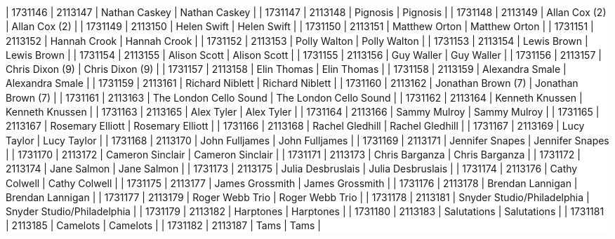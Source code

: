 | 1731146 | 2113147 | Nathan Caskey | Nathan Caskey |
| 1731147 | 2113148 | Pignosis | Pignosis |
| 1731148 | 2113149 | Allan Cox (2) | Allan Cox (2) |
| 1731149 | 2113150 | Helen Swift | Helen Swift |
| 1731150 | 2113151 | Matthew Orton | Matthew Orton |
| 1731151 | 2113152 | Hannah Crook | Hannah Crook |
| 1731152 | 2113153 | Polly Walton | Polly Walton |
| 1731153 | 2113154 | Lewis Brown | Lewis Brown |
| 1731154 | 2113155 | Alison Scott | Alison Scott |
| 1731155 | 2113156 | Guy Waller | Guy Waller |
| 1731156 | 2113157 | Chris Dixon (9) | Chris Dixon (9) |
| 1731157 | 2113158 | Elin Thomas | Elin Thomas |
| 1731158 | 2113159 | Alexandra Smale | Alexandra Smale |
| 1731159 | 2113161 | Richard Niblett | Richard Niblett |
| 1731160 | 2113162 | Jonathan Brown (7) | Jonathan Brown (7) |
| 1731161 | 2113163 | The London Cello Sound | The London Cello Sound |
| 1731162 | 2113164 | Kenneth Knussen | Kenneth Knussen |
| 1731163 | 2113165 | Alex Tyler | Alex Tyler |
| 1731164 | 2113166 | Sammy Mulroy | Sammy Mulroy |
| 1731165 | 2113167 | Rosemary Elliott | Rosemary Elliott |
| 1731166 | 2113168 | Rachel Gledhill | Rachel Gledhill |
| 1731167 | 2113169 | Lucy Taylor | Lucy Taylor |
| 1731168 | 2113170 | John Fulljames | John Fulljames |
| 1731169 | 2113171 | Jennifer Snapes | Jennifer Snapes |
| 1731170 | 2113172 | Cameron Sinclair | Cameron Sinclair |
| 1731171 | 2113173 | Chris Barganza | Chris Barganza |
| 1731172 | 2113174 | Jane Salmon | Jane Salmon |
| 1731173 | 2113175 | Julia Desbruslais | Julia Desbruslais |
| 1731174 | 2113176 | Cathy Colwell | Cathy Colwell |
| 1731175 | 2113177 | James Grossmith | James Grossmith |
| 1731176 | 2113178 | Brendan Lannigan | Brendan Lannigan |
| 1731177 | 2113179 | Roger Webb Trio | Roger Webb Trio |
| 1731178 | 2113181 | Snyder Studio/Philadelphia | Snyder Studio/Philadelphia |
| 1731179 | 2113182 | Harptones | Harptones |
| 1731180 | 2113183 | Salutations | Salutations |
| 1731181 | 2113185 | Camelots | Camelots |
| 1731182 | 2113187 | Tams | Tams |